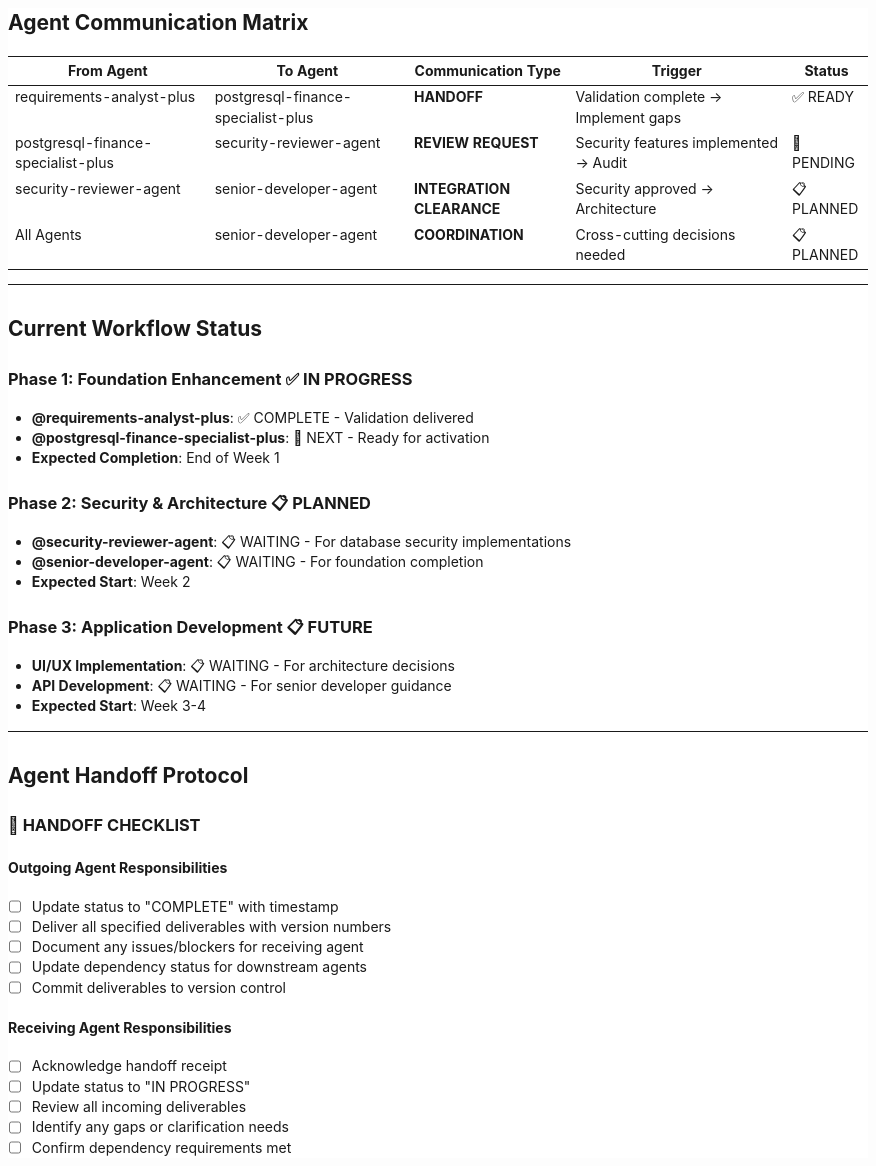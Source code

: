 
## Agent Communication Matrix

| From Agent | To Agent | Communication Type | Trigger | Status |
|------------|----------|-------------------|---------|---------|
| requirements-analyst-plus | postgresql-finance-specialist-plus | **HANDOFF** | Validation complete → Implement gaps | ✅ READY |
| postgresql-finance-specialist-plus | security-reviewer-agent | **REVIEW REQUEST** | Security features implemented → Audit | 🔄 PENDING |
| security-reviewer-agent | senior-developer-agent | **INTEGRATION CLEARANCE** | Security approved → Architecture | 📋 PLANNED |
| All Agents | senior-developer-agent | **COORDINATION** | Cross-cutting decisions needed | 📋 PLANNED |

---

## Current Workflow Status

### Phase 1: Foundation Enhancement ✅ IN PROGRESS
- **@requirements-analyst-plus**: ✅ COMPLETE - Validation delivered
- **@postgresql-finance-specialist-plus**: 🔄 NEXT - Ready for activation
- **Expected Completion**: End of Week 1

### Phase 2: Security & Architecture 📋 PLANNED  
- **@security-reviewer-agent**: 📋 WAITING - For database security implementations
- **@senior-developer-agent**: 📋 WAITING - For foundation completion
- **Expected Start**: Week 2

### Phase 3: Application Development 📋 FUTURE
- **UI/UX Implementation**: 📋 WAITING - For architecture decisions
- **API Development**: 📋 WAITING - For senior developer guidance
- **Expected Start**: Week 3-4

---

## Agent Handoff Protocol

### 🔄 **HANDOFF CHECKLIST**

#### Outgoing Agent Responsibilities
- [ ] Update status to "COMPLETE" with timestamp
- [ ] Deliver all specified deliverables with version numbers
- [ ] Document any issues/blockers for receiving agent
- [ ] Update dependency status for downstream agents
- [ ] Commit deliverables to version control

#### Receiving Agent Responsibilities  
- [ ] Acknowledge handoff receipt
- [ ] Update status to "IN PROGRESS"
- [ ] Review all incoming deliverables
- [ ] Identify any gaps or clarification needs
- [ ] Confirm dependency requirements met
